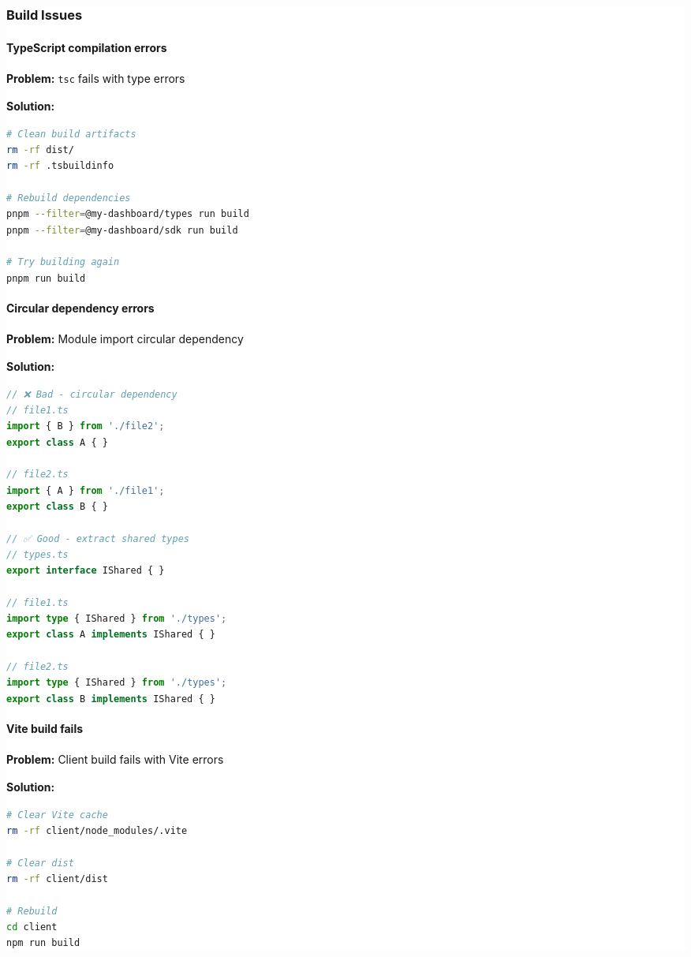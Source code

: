 ### Build Issues

#### TypeScript compilation errors

**Problem:** `tsc` fails with type errors

**Solution:**
```bash
# Clean build artifacts
rm -rf dist/
rm -rf .tsbuildinfo

# Rebuild dependencies
pnpm --filter=@my-dashboard/types run build
pnpm --filter=@my-dashboard/sdk run build

# Try building again
pnpm run build
```

#### Circular dependency errors

**Problem:** Module import circular dependency

**Solution:**
```typescript
// ❌ Bad - circular dependency
// file1.ts
import { B } from './file2';
export class A { }

// file2.ts
import { A } from './file1';
export class B { }

// ✅ Good - extract shared types
// types.ts
export interface IShared { }

// file1.ts
import type { IShared } from './types';
export class A implements IShared { }

// file2.ts
import type { IShared } from './types';
export class B implements IShared { }
```

#### Vite build fails

**Problem:** Client build fails with Vite errors

**Solution:**
```bash
# Clear Vite cache
rm -rf client/node_modules/.vite

# Clear dist
rm -rf client/dist

# Rebuild
cd client
npm run build
```

